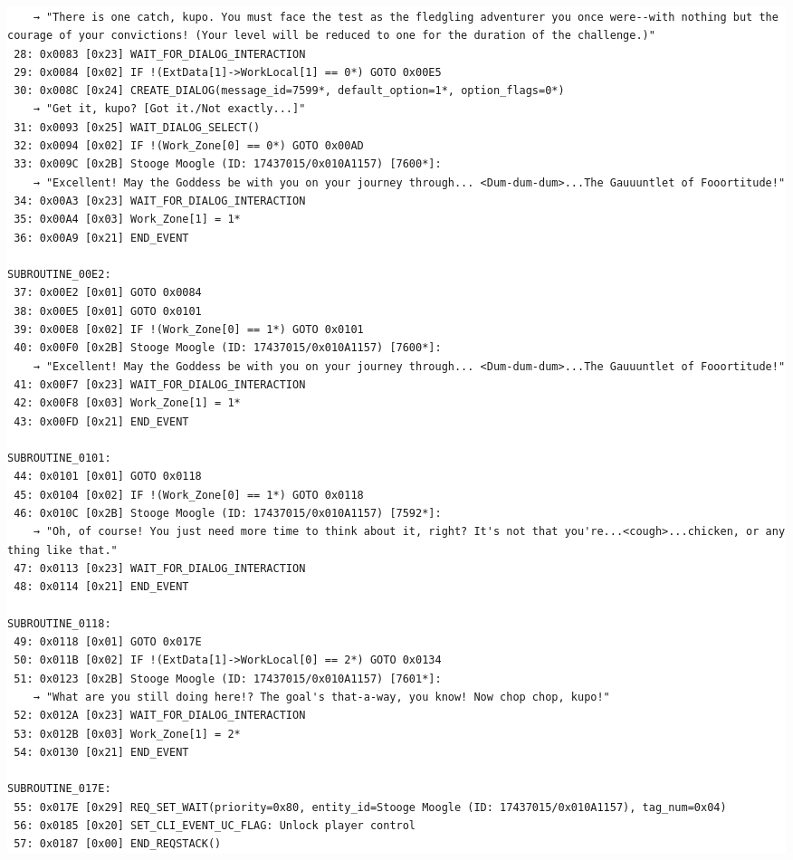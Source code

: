 ```
    → "There is one catch, kupo. You must face the test as the fledgling adventurer you once were--with nothing but the courage of your convictions! (Your level will be reduced to one for the duration of the challenge.)"
 28: 0x0083 [0x23] WAIT_FOR_DIALOG_INTERACTION
 29: 0x0084 [0x02] IF !(ExtData[1]->WorkLocal[1] == 0*) GOTO 0x00E5
 30: 0x008C [0x24] CREATE_DIALOG(message_id=7599*, default_option=1*, option_flags=0*)
    → "Get it, kupo? [Got it./Not exactly...]"
 31: 0x0093 [0x25] WAIT_DIALOG_SELECT()
 32: 0x0094 [0x02] IF !(Work_Zone[0] == 0*) GOTO 0x00AD
 33: 0x009C [0x2B] Stooge Moogle (ID: 17437015/0x010A1157) [7600*]:
    → "Excellent! May the Goddess be with you on your journey through... <Dum-dum-dum>...The Gauuuntlet of Fooortitude!"
 34: 0x00A3 [0x23] WAIT_FOR_DIALOG_INTERACTION
 35: 0x00A4 [0x03] Work_Zone[1] = 1*
 36: 0x00A9 [0x21] END_EVENT

SUBROUTINE_00E2:
 37: 0x00E2 [0x01] GOTO 0x0084
 38: 0x00E5 [0x01] GOTO 0x0101
 39: 0x00E8 [0x02] IF !(Work_Zone[0] == 1*) GOTO 0x0101
 40: 0x00F0 [0x2B] Stooge Moogle (ID: 17437015/0x010A1157) [7600*]:
    → "Excellent! May the Goddess be with you on your journey through... <Dum-dum-dum>...The Gauuuntlet of Fooortitude!"
 41: 0x00F7 [0x23] WAIT_FOR_DIALOG_INTERACTION
 42: 0x00F8 [0x03] Work_Zone[1] = 1*
 43: 0x00FD [0x21] END_EVENT

SUBROUTINE_0101:
 44: 0x0101 [0x01] GOTO 0x0118
 45: 0x0104 [0x02] IF !(Work_Zone[0] == 1*) GOTO 0x0118
 46: 0x010C [0x2B] Stooge Moogle (ID: 17437015/0x010A1157) [7592*]:
    → "Oh, of course! You just need more time to think about it, right? It's not that you're...<cough>...chicken, or anything like that."
 47: 0x0113 [0x23] WAIT_FOR_DIALOG_INTERACTION
 48: 0x0114 [0x21] END_EVENT

SUBROUTINE_0118:
 49: 0x0118 [0x01] GOTO 0x017E
 50: 0x011B [0x02] IF !(ExtData[1]->WorkLocal[0] == 2*) GOTO 0x0134
 51: 0x0123 [0x2B] Stooge Moogle (ID: 17437015/0x010A1157) [7601*]:
    → "What are you still doing here!? The goal's that-a-way, you know! Now chop chop, kupo!"
 52: 0x012A [0x23] WAIT_FOR_DIALOG_INTERACTION
 53: 0x012B [0x03] Work_Zone[1] = 2*
 54: 0x0130 [0x21] END_EVENT

SUBROUTINE_017E:
 55: 0x017E [0x29] REQ_SET_WAIT(priority=0x80, entity_id=Stooge Moogle (ID: 17437015/0x010A1157), tag_num=0x04)
 56: 0x0185 [0x20] SET_CLI_EVENT_UC_FLAG: Unlock player control
 57: 0x0187 [0x00] END_REQSTACK()
```
